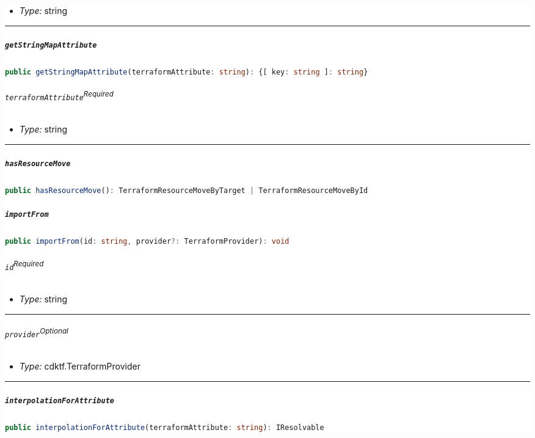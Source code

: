 - *Type:* string

---

##### `getStringMapAttribute` <a name="getStringMapAttribute" id="@cdktf/provider-ionoscloud.vpnIpsecTunnel.VpnIpsecTunnel.getStringMapAttribute"></a>

```typescript
public getStringMapAttribute(terraformAttribute: string): {[ key: string ]: string}
```

###### `terraformAttribute`<sup>Required</sup> <a name="terraformAttribute" id="@cdktf/provider-ionoscloud.vpnIpsecTunnel.VpnIpsecTunnel.getStringMapAttribute.parameter.terraformAttribute"></a>

- *Type:* string

---

##### `hasResourceMove` <a name="hasResourceMove" id="@cdktf/provider-ionoscloud.vpnIpsecTunnel.VpnIpsecTunnel.hasResourceMove"></a>

```typescript
public hasResourceMove(): TerraformResourceMoveByTarget | TerraformResourceMoveById
```

##### `importFrom` <a name="importFrom" id="@cdktf/provider-ionoscloud.vpnIpsecTunnel.VpnIpsecTunnel.importFrom"></a>

```typescript
public importFrom(id: string, provider?: TerraformProvider): void
```

###### `id`<sup>Required</sup> <a name="id" id="@cdktf/provider-ionoscloud.vpnIpsecTunnel.VpnIpsecTunnel.importFrom.parameter.id"></a>

- *Type:* string

---

###### `provider`<sup>Optional</sup> <a name="provider" id="@cdktf/provider-ionoscloud.vpnIpsecTunnel.VpnIpsecTunnel.importFrom.parameter.provider"></a>

- *Type:* cdktf.TerraformProvider

---

##### `interpolationForAttribute` <a name="interpolationForAttribute" id="@cdktf/provider-ionoscloud.vpnIpsecTunnel.VpnIpsecTunnel.interpolationForAttribute"></a>

```typescript
public interpolationForAttribute(terraformAttribute: string): IResolvable
```
